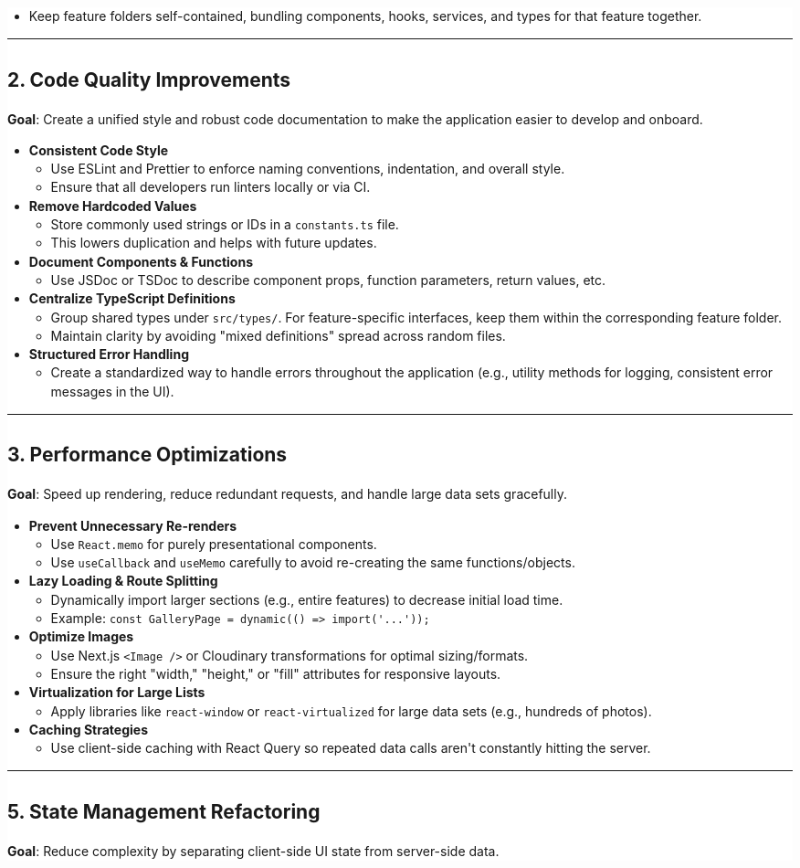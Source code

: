   - Keep feature folders self-contained, bundling components, hooks, services, and types for that feature together.

---

## **2. Code Quality Improvements**
**Goal**: Create a unified style and robust code documentation to make the application easier to develop and onboard.

- **Consistent Code Style**  
  - Use ESLint and Prettier to enforce naming conventions, indentation, and overall style.  
  - Ensure that all developers run linters locally or via CI.
- **Remove Hardcoded Values**  
  - Store commonly used strings or IDs in a `constants.ts` file.  
  - This lowers duplication and helps with future updates.
- **Document Components & Functions**  
  - Use JSDoc or TSDoc to describe component props, function parameters, return values, etc.
- **Centralize TypeScript Definitions**  
  - Group shared types under `src/types/`. For feature-specific interfaces, keep them within the corresponding feature folder.  
  - Maintain clarity by avoiding "mixed definitions" spread across random files.
- **Structured Error Handling**  
  - Create a standardized way to handle errors throughout the application (e.g., utility methods for logging, consistent error messages in the UI).

---

## **3. Performance Optimizations**
**Goal**: Speed up rendering, reduce redundant requests, and handle large data sets gracefully.

- **Prevent Unnecessary Re-renders**  
  - Use `React.memo` for purely presentational components.  
  - Use `useCallback` and `useMemo` carefully to avoid re-creating the same functions/objects.
- **Lazy Loading & Route Splitting**  
  - Dynamically import larger sections (e.g., entire features) to decrease initial load time.  
  - Example: `const GalleryPage = dynamic(() => import('...'));`
- **Optimize Images**  
  - Use Next.js `<Image />` or Cloudinary transformations for optimal sizing/formats.  
  - Ensure the right "width," "height," or "fill" attributes for responsive layouts.
- **Virtualization for Large Lists**  
  - Apply libraries like `react-window` or `react-virtualized` for large data sets (e.g., hundreds of photos).
- **Caching Strategies**  
  - Use client-side caching with React Query so repeated data calls aren't constantly hitting the server.

---
 

## **5. State Management Refactoring**
**Goal**: Reduce complexity by separating client-side UI state from server-side data.
